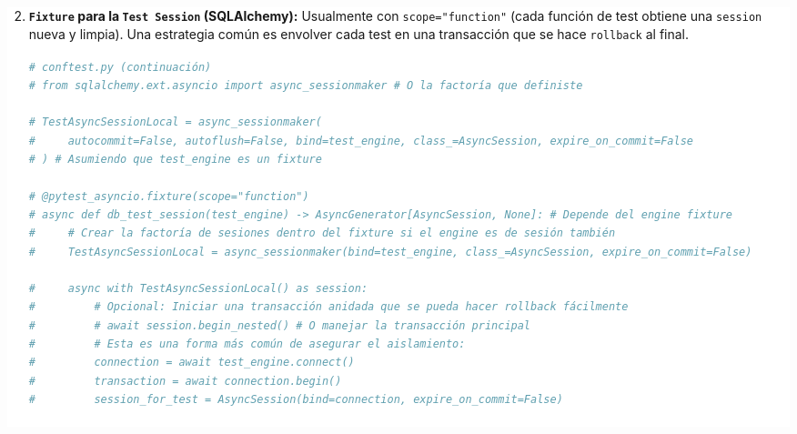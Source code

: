 2.  **`Fixture` para la `Test Session` (SQLAlchemy):**
    Usualmente con `scope="function"` (cada función de test obtiene una `session` nueva y limpia). Una estrategia común es envolver cada test en una transacción que se hace `rollback` al final.

    ```python
    # conftest.py (continuación)
    # from sqlalchemy.ext.asyncio import async_sessionmaker # O la factoría que definiste

    # TestAsyncSessionLocal = async_sessionmaker(
    #     autocommit=False, autoflush=False, bind=test_engine, class_=AsyncSession, expire_on_commit=False
    # ) # Asumiendo que test_engine es un fixture

    # @pytest_asyncio.fixture(scope="function")
    # async def db_test_session(test_engine) -> AsyncGenerator[AsyncSession, None]: # Depende del engine fixture
    #     # Crear la factoría de sesiones dentro del fixture si el engine es de sesión también
    #     TestAsyncSessionLocal = async_sessionmaker(bind=test_engine, class_=AsyncSession, expire_on_commit=False)
        
    #     async with TestAsyncSessionLocal() as session:
    #         # Opcional: Iniciar una transacción anidada que se pueda hacer rollback fácilmente
    #         # await session.begin_nested() # O manejar la transacción principal
    #         # Esta es una forma más común de asegurar el aislamiento:
    #         connection = await test_engine.connect()
    #         transaction = await connection.begin()
    #         session_for_test = AsyncSession(bind=connection, expire_on_commit=False)
            
